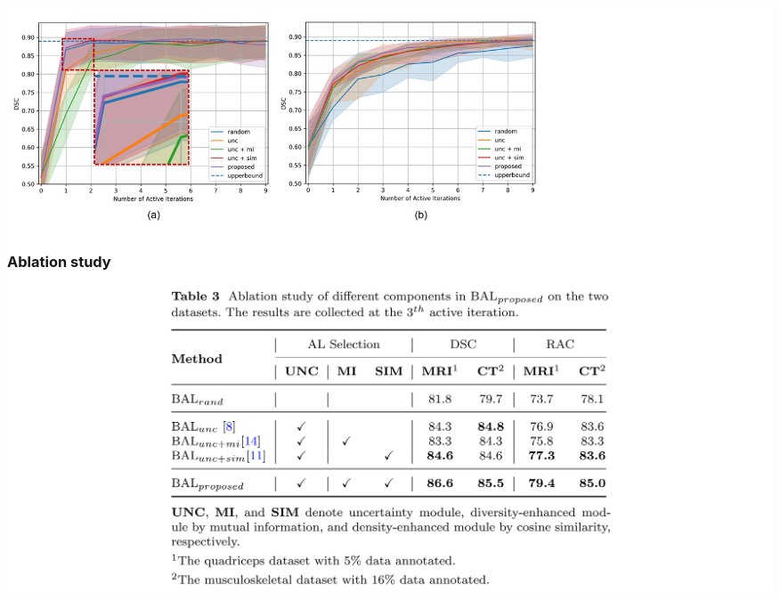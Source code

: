   <img src="figures/ct_4layer_dice_var_lineplot_ver2.jpg" width="600">
</p>

### Ablation study
<p align="center">
  <img src="figures/table.png" width="500">
</p>
